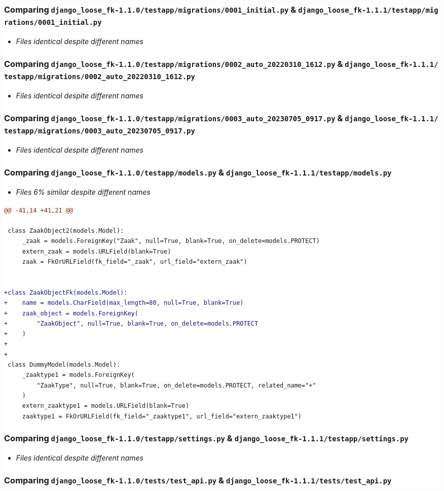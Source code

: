 ### Comparing `django_loose_fk-1.1.0/testapp/migrations/0001_initial.py` & `django_loose_fk-1.1.1/testapp/migrations/0001_initial.py`

 * *Files identical despite different names*

### Comparing `django_loose_fk-1.1.0/testapp/migrations/0002_auto_20220310_1612.py` & `django_loose_fk-1.1.1/testapp/migrations/0002_auto_20220310_1612.py`

 * *Files identical despite different names*

### Comparing `django_loose_fk-1.1.0/testapp/migrations/0003_auto_20230705_0917.py` & `django_loose_fk-1.1.1/testapp/migrations/0003_auto_20230705_0917.py`

 * *Files identical despite different names*

### Comparing `django_loose_fk-1.1.0/testapp/models.py` & `django_loose_fk-1.1.1/testapp/models.py`

 * *Files 6% similar despite different names*

```diff
@@ -41,14 +41,21 @@
 
 class ZaakObject2(models.Model):
     _zaak = models.ForeignKey("Zaak", null=True, blank=True, on_delete=models.PROTECT)
     extern_zaak = models.URLField(blank=True)
     zaak = FkOrURLField(fk_field="_zaak", url_field="extern_zaak")
 
 
+class ZaakObjectFk(models.Model):
+    name = models.CharField(max_length=80, null=True, blank=True)
+    zaak_object = models.ForeignKey(
+        "ZaakObject", null=True, blank=True, on_delete=models.PROTECT
+    )
+
+
 class DummyModel(models.Model):
     _zaaktype1 = models.ForeignKey(
         "ZaakType", null=True, blank=True, on_delete=models.PROTECT, related_name="+"
     )
     extern_zaaktype1 = models.URLField(blank=True)
     zaaktype1 = FkOrURLField(fk_field="_zaaktype1", url_field="extern_zaaktype1")
```

### Comparing `django_loose_fk-1.1.0/testapp/settings.py` & `django_loose_fk-1.1.1/testapp/settings.py`

 * *Files identical despite different names*

### Comparing `django_loose_fk-1.1.0/tests/test_api.py` & `django_loose_fk-1.1.1/tests/test_api.py`
